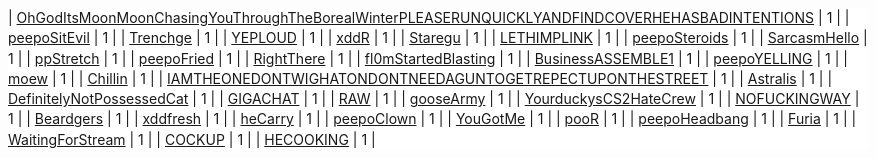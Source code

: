 | [OhGodItsMoonMoonChasingYouThroughTheBorealWinterPLEASERUNQUICKLYANDFINDCOVERHEHASBADINTENTIONS](https://7tv.app/emotes/63531cca7a11ab5453112169)       | 1     |
| [peepoSitEvil](https://7tv.app/emotes/62696a70fd478530880999a5)                                                                                         | 1     |
| [Trenchge](https://7tv.app/emotes/63e0de58559159f548f2afdf)                                                                                             | 1     |
| [YEPLOUD](https://7tv.app/emotes/613eb8710969108b6718a4ac)                                                                                              | 1     |
| [xddR](https://7tv.app/emotes/62f9c1c9acff35bbfbe97b1b)                                                                                                 | 1     |
| [Staregu](https://7tv.app/emotes/6294ab200d36ad890711ac28)                                                                                              | 1     |
| [LETHIMPLINK](https://7tv.app/emotes/63da7f04ae68e92724d7abda)                                                                                          | 1     |
| [peepoSteroids](https://7tv.app/emotes/63b6d4d1b8eb3e0b73f689c7)                                                                                        | 1     |
| [SarcasmHello](https://7tv.app/emotes/626817e648e3d7d99930b475)                                                                                         | 1     |
| [ppStretch](https://7tv.app/emotes/61084a289dc18aaf9f0e4c98)                                                                                            | 1     |
| [peepoFried](https://7tv.app/emotes/6440ed959f474c6339efa053)                                                                                           | 1     |
| [RightThere](https://7tv.app/emotes/61df41f51f7e8977d735f695)                                                                                           | 1     |
| [fl0mStartedBlasting](https://7tv.app/emotes/623787bb93f0c6c9106eb14f)                                                                                  | 1     |
| [BusinessASSEMBLE1](https://7tv.app/emotes/62bc59955dd88939967b9f23)                                                                                    | 1     |
| [peepoYELLING](https://7tv.app/emotes/64453b0b661895a026776e76)                                                                                         | 1     |
| [moew](https://7tv.app/emotes/63d80f7e8d2ddb55395c3996)                                                                                                 | 1     |
| [Chillin](https://7tv.app/emotes/62e152e889e325cfa26a45a5)                                                                                              | 1     |
| [IAMTHEONEDONTWIGHATONDONTNEEDAGUNTOGETREPECTUPONTHESTREET](https://7tv.app/emotes/60dfb9c150830d688afca444)                                            | 1     |
| [Astralis](https://7tv.app/emotes/62547ea36e0665dc1950536b)                                                                                             | 1     |
| [DefinitelyNotPossessedCat](https://7tv.app/emotes/637ca109cd8b8ab5da8e96a5)                                                                            | 1     |
| [GIGACHAT](https://7tv.app/emotes/616c2b9fd89696663cf352a2)                                                                                             | 1     |
| [RAW](https://7tv.app/emotes/616ca5b8ffc7244d797c3c71)                                                                                                  | 1     |
| [gooseArmy](https://7tv.app/emotes/625fa9cb649d9f2e9bdee2fb)                                                                                            | 1     |
| [YourduckysCS2HateCrew](https://7tv.app/emotes/62f16d1eea4b9c3d3e0f1130)                                                                                | 1     |
| [NOFUCKINGWAY](https://7tv.app/emotes/638bc01cb008c4db4cf4c90d)                                                                                         | 1     |
| [Beardgers](https://7tv.app/emotes/6323893345b4346d6d484354)                                                                                            | 1     |
| [xddfresh](https://7tv.app/emotes/6312804a6782c051da2633e3)                                                                                             | 1     |
| [heCarry](https://7tv.app/emotes/64458ca568e49ac1120847e9)                                                                                              | 1     |
| [peepoClown](https://7tv.app/emotes/60b92feb55c320f0e846dada)                                                                                           | 1     |
| [YouGotMe](https://7tv.app/emotes/64253d31b1a586a0f499c4fd)                                                                                             | 1     |
| [pooR](https://7tv.app/emotes/630a3a3dcc3590037679c074)                                                                                                 | 1     |
| [peepoHeadbang](https://7tv.app/emotes/62b0aba9202c9259172864b5)                                                                                        | 1     |
| [Furia](https://7tv.app/emotes/62559cbe41d1240ad9e5341c)                                                                                                | 1     |
| [WaitingForStream](https://7tv.app/emotes/61114b8f6e5beaa386f80420)                                                                                     | 1     |
| [COCKUP](https://7tv.app/emotes/638baf3edd83feac47081ac3)                                                                                               | 1     |
| [HECOOKING](https://7tv.app/emotes/63d40e3b814f64e4b4844d74)                                                                                            | 1     |